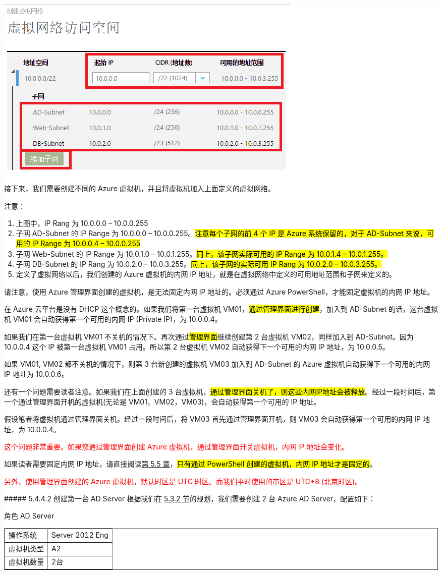 ![vm_create11](./media/azure-Iaas-user-manual/vm_create11.png)

接下来，我们需要创建不同的 Azure 虚拟机，并且将虚拟机加入上面定义的虚拟网络。

注意：

1.	上图中，IP Rang 为 10.0.0.0 – 10.0.0.255
2.	子网 AD-Subnet 的 IP Range 为 10.0.0.0 – 10.0.0.255。<mark>注意每个子网的前 4 个 IP 是 Azure 系统保留的，对于 AD-Subnet 来说，可用的 IP Range 为 10.0.0.4 – 10.0.0.255</mark>
3.	子网 Web-Subnet 的 IP Range 为 10.0.1.0 – 10.0.1.255。<mark>同上，该子网实际可用的 IP Range 为 10.0.1.4 – 10.0.1.255。</mark>
4.	子网 DB-Subnet 的 IP Rang 为 10.0.2.0 – 10.0.3.255。<mark>同上，该子网的实际可用 IP Rang 为 10.0.2.0 – 10.0.3.255。</mark>
5.	定义了虚拟网络以后，我们创建的 Azure 虚拟机的内网 IP 地址，就是在虚拟网络中定义的可用地址范围和子网来定义的。

请注意，使用 Azure 管理界面创建的虚拟机，是无法固定内网 IP 地址的。必须通过 Azure PowerShell，才能固定虚拟机的内网 IP 地址。

在 Azure 云平台是没有 DHCP 这个概念的。如果我们将第一台虚拟机 VM01，<mark>通过管理界面进行创建</mark>，加入到 AD-Subnet 的话，这台虚拟机 VM01 会自动获得第一个可用的内网 IP (Private IP)，为 10.0.0.4。

如果我们在第一台虚拟机 VM01 不关机的情况下。再次通过<mark>管理界面</mark>继续创建第 2 台虚拟机 VM02，同样加入到 AD-Subnet。因为 10.0.0.4 这个 IP 被第一台虚拟机 VM01 占用。所以第 2 台虚拟机 VM02 自动获得下一个可用的内网 IP 地址，为 10.0.0.5。

如果 VM01, VM02 都不关机的情况下，则第 3 台新创建的虚拟机 VM03 加入到 AD-Subnet 的 Azure 虚拟机自动获得下一个可用的内网 IP 地址为 10.0.0.6。

还有一个问题需要读者注意。如果我们在上面创建的 3 台虚拟机，<mark>通过管理界面关机了，则这些内网IP地址会被释放</mark>。经过一段时间后，第一个通过管理界面开机的虚拟机(无论是 VM01，VM02，VM03)，会自动获得第一个可用的 IP 地址。

假设笔者将虚拟机通过管理界面关机。经过一段时间后，将 VM03 首先通过管理界面开机，则 VM03 会自动获得第一个可用的内网 IP 地址，为 10.0.0.4。

<font color="red">这个问题非常重要。如果您通过管理界面创建 Azure 虚拟机，通过管理界面开关虚拟机，内网 IP 地址会变化。</font>

如果读者需要固定内网 IP 地址，请直接阅读[第 5.5 章](#section_5_5)，<mark>只有通过 PowerShell 创建的虚拟机，内网 IP 地址才是固定的</mark>。

<font color="red">另外，使用管理界面创建的 Azure 虚拟机，默认时区是 UTC 时区。而我们平时使用的市区是 UTC+8 (北京时区)。</font>

#####<a name="section_5_4_4_2"></a> 5.4.4.2 创建第一台 AD Server
根据我们在 [5.3.2 节](#section_5_3_2)的规划，我们需要创建 2 台 Azure AD Server，配置如下：

<table border="1">
<tr>
角色	AD Server
</tr>
<tr>
<td>操作系统</td>	<td>Server 2012 Eng</td>
</tr>
<tr>
<td>虚拟机类型</td>	<td>A2</td>
</tr>
<tr>
<td>虚拟机数量</td>	<td>2台</td>
</tr>